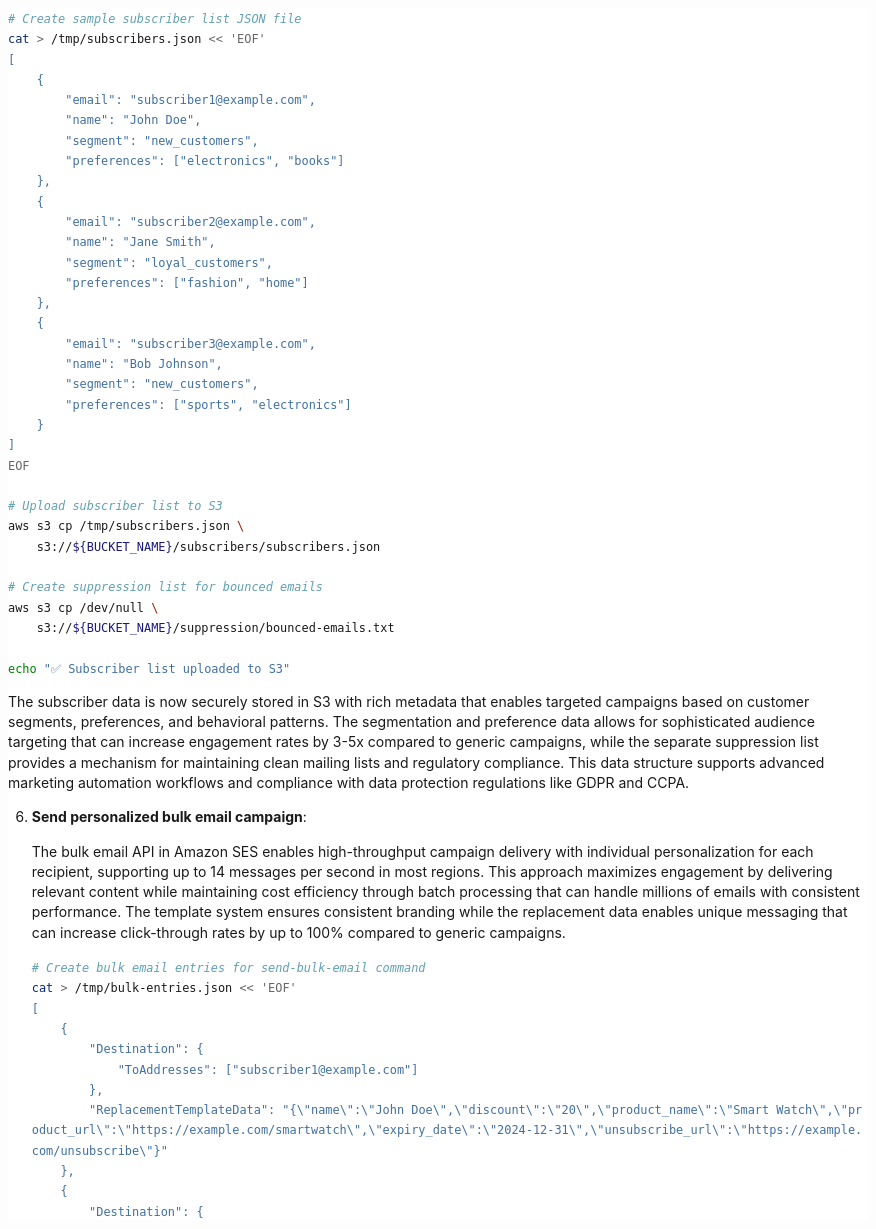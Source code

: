    ```bash
   # Create sample subscriber list JSON file
   cat > /tmp/subscribers.json << 'EOF'
   [
       {
           "email": "subscriber1@example.com",
           "name": "John Doe",
           "segment": "new_customers",
           "preferences": ["electronics", "books"]
       },
       {
           "email": "subscriber2@example.com", 
           "name": "Jane Smith",
           "segment": "loyal_customers",
           "preferences": ["fashion", "home"]
       },
       {
           "email": "subscriber3@example.com",
           "name": "Bob Johnson",
           "segment": "new_customers", 
           "preferences": ["sports", "electronics"]
       }
   ]
   EOF
   
   # Upload subscriber list to S3
   aws s3 cp /tmp/subscribers.json \
       s3://${BUCKET_NAME}/subscribers/subscribers.json
   
   # Create suppression list for bounced emails
   aws s3 cp /dev/null \
       s3://${BUCKET_NAME}/suppression/bounced-emails.txt
   
   echo "✅ Subscriber list uploaded to S3"
   ```

   The subscriber data is now securely stored in S3 with rich metadata that enables targeted campaigns based on customer segments, preferences, and behavioral patterns. The segmentation and preference data allows for sophisticated audience targeting that can increase engagement rates by 3-5x compared to generic campaigns, while the separate suppression list provides a mechanism for maintaining clean mailing lists and regulatory compliance. This data structure supports advanced marketing automation workflows and compliance with data protection regulations like GDPR and CCPA.

6. **Send personalized bulk email campaign**:

   The bulk email API in Amazon SES enables high-throughput campaign delivery with individual personalization for each recipient, supporting up to 14 messages per second in most regions. This approach maximizes engagement by delivering relevant content while maintaining cost efficiency through batch processing that can handle millions of emails with consistent performance. The template system ensures consistent branding while the replacement data enables unique messaging that can increase click-through rates by up to 100% compared to generic campaigns.

   ```bash
   # Create bulk email entries for send-bulk-email command
   cat > /tmp/bulk-entries.json << 'EOF'
   [
       {
           "Destination": {
               "ToAddresses": ["subscriber1@example.com"]
           },
           "ReplacementTemplateData": "{\"name\":\"John Doe\",\"discount\":\"20\",\"product_name\":\"Smart Watch\",\"product_url\":\"https://example.com/smartwatch\",\"expiry_date\":\"2024-12-31\",\"unsubscribe_url\":\"https://example.com/unsubscribe\"}"
       },
       {
           "Destination": {
   ```